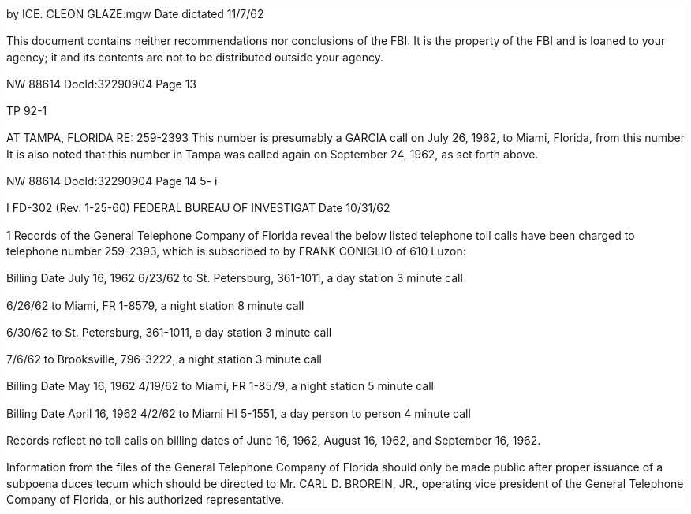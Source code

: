 by ICE. CLEON GLAZE:mgw Date dictated 11/7/62

This document contains neither recommendations nor conclusions of the FBI. It is the property of the FBI and is loaned to
your agency; it and its contents are not to be distributed outside your agency.

NW 88614 Docld:32290904 Page 13

TP 92-1

AT TAMPA, FLORIDA
RE: 259-2393
This number is presumably a GARCIA call on July 26,
1962, to Miami, Florida, from this number It is also noted
that this number in Tampa was called again on September 24,
1962, as set forth above.

NW 88614 Docld:32290904 Page 14
5-
i

I
FD-302 (Rev. 1-25-60)
FEDERAL BUREAU OF INVESTIGAT
Date 10/31/62

1
Records of the General Telephone Company of Florida
reveal the below listed telephone toll calls have been charged
to telephone number 259-2393, which is subscribed to by
FRANK CONIGLIO of 610 Luzon:

Billing Date July 16, 1962
6/23/62 to St. Petersburg, 361-1011, a day station 3 minute
call

6/26/62 to Miami, FR 1-8579, a night station 8 minute call

6/30/62 to St. Petersburg, 361-1011, a day station 3 minute
call

7/6/62 to Brooksville, 796-3222, a night station 3 minute
call

Billing Date May 16, 1962
4/19/62 to Miami, FR 1-8579, a night station 5 minute call

Billing Date April 16, 1962
4/2/62 to Miami HI 5-1551, a day person to person 4 minute
call

Records reflect no toll calls on billing dates
of June 16, 1962, August 16, 1962, and September 16, 1962.

Information from the files of the General Telephone
Company of Florida should only be made public after proper
issuance of a subpoena duces tecum which should be directed
to Mr. CARL D. BROREIN, JR., operating vice president of
the General Telephone Company of Florida, or his authorized
representative.
